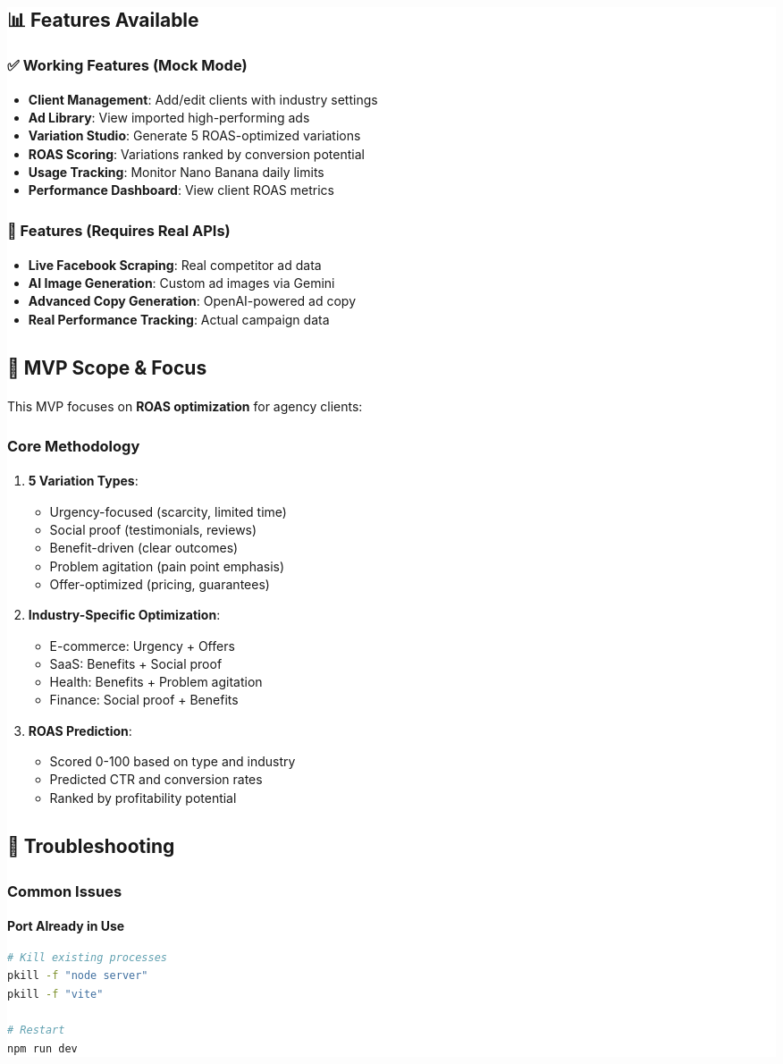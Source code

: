 ## 📊 Features Available

### ✅ Working Features (Mock Mode)
- **Client Management**: Add/edit clients with industry settings
- **Ad Library**: View imported high-performing ads
- **Variation Studio**: Generate 5 ROAS-optimized variations
- **ROAS Scoring**: Variations ranked by conversion potential
- **Usage Tracking**: Monitor Nano Banana daily limits
- **Performance Dashboard**: View client ROAS metrics

### 🔄 Features (Requires Real APIs)
- **Live Facebook Scraping**: Real competitor ad data
- **AI Image Generation**: Custom ad images via Gemini
- **Advanced Copy Generation**: OpenAI-powered ad copy
- **Real Performance Tracking**: Actual campaign data

## 🎯 MVP Scope & Focus

This MVP focuses on **ROAS optimization** for agency clients:

### Core Methodology
1. **5 Variation Types**:
   - Urgency-focused (scarcity, limited time)
   - Social proof (testimonials, reviews)
   - Benefit-driven (clear outcomes)
   - Problem agitation (pain point emphasis)
   - Offer-optimized (pricing, guarantees)

2. **Industry-Specific Optimization**:
   - E-commerce: Urgency + Offers
   - SaaS: Benefits + Social proof
   - Health: Benefits + Problem agitation
   - Finance: Social proof + Benefits

3. **ROAS Prediction**:
   - Scored 0-100 based on type and industry
   - Predicted CTR and conversion rates
   - Ranked by profitability potential

## 🐛 Troubleshooting

### Common Issues

**Port Already in Use**
```bash
# Kill existing processes
pkill -f "node server"
pkill -f "vite"

# Restart
npm run dev
```
